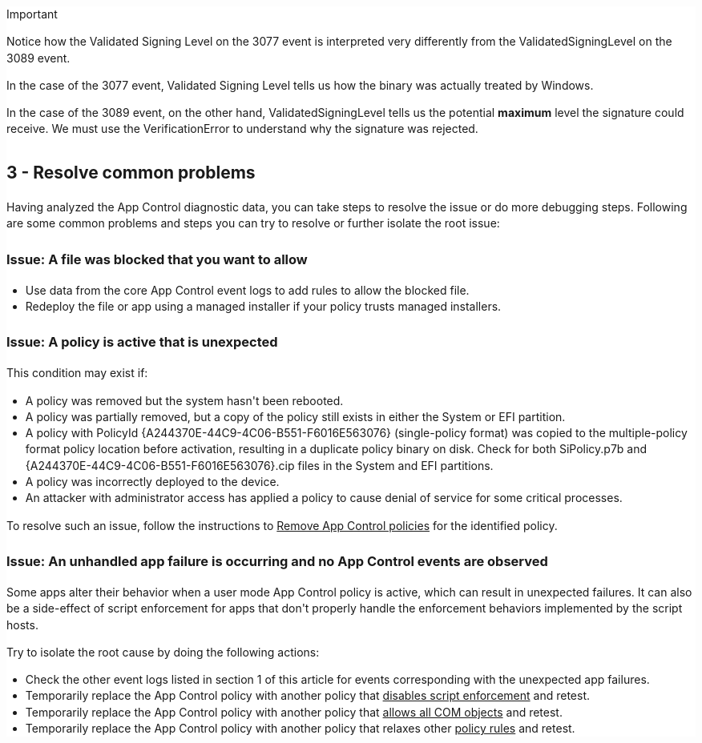 > [!IMPORTANT]
> Notice how the Validated Signing Level on the 3077 event is interpreted very differently from the ValidatedSigningLevel on the 3089 event.
>
> In the case of the 3077 event, Validated Signing Level tells us how the binary was actually treated by Windows.
>
> In the case of the 3089 event, on the other hand, ValidatedSigningLevel tells us the potential **maximum** level the signature could receive. We must use the VerificationError to understand why the signature was rejected.

## 3 - Resolve common problems

Having analyzed the App Control diagnostic data, you can take steps to resolve the issue or do more debugging steps. Following are some common problems and steps you can try to resolve or further isolate the root issue:

### Issue: A file was blocked that you want to allow

- Use data from the core App Control event logs to add rules to allow the blocked file.
- Redeploy the file or app using a managed installer if your policy trusts managed installers.

### Issue: A policy is active that is unexpected

This condition may exist if:

- A policy was removed but the system hasn't been rebooted.
- A policy was partially removed, but a copy of the policy still exists in either the System or EFI partition.
- A policy with PolicyId {A244370E-44C9-4C06-B551-F6016E563076} (single-policy format) was copied to the multiple-policy format policy location before activation, resulting in a duplicate policy binary on disk. Check for both SiPolicy.p7b and \{A244370E-44C9-4C06-B551-F6016E563076\}.cip files in the System and EFI partitions.
- A policy was incorrectly deployed to the device.
- An attacker with administrator access has applied a policy to cause denial of service for some critical processes.

To resolve such an issue, follow the instructions to [Remove App Control policies](../deployment/disable-appcontrol-policies.md) for the identified policy.

### Issue: An unhandled app failure is occurring and no App Control events are observed

Some apps alter their behavior when a user mode App Control policy is active, which can result in unexpected failures. It can also be a side-effect of script enforcement for apps that don't properly handle the enforcement behaviors implemented by the script hosts.

Try to isolate the root cause by doing the following actions:

- Check the other event logs listed in section 1 of this article for events corresponding with the unexpected app failures.
- Temporarily replace the App Control policy with another policy that [disables script enforcement](../design/script-enforcement.md) and retest.
- Temporarily replace the App Control policy with another policy that [allows all COM objects](../design/allow-com-object-registration-in-appcontrol-policy.md) and retest.
- Temporarily replace the App Control policy with another policy that relaxes other [policy rules](../design/select-types-of-rules-to-create.md#app-control-for-business-policy-rules) and retest.
